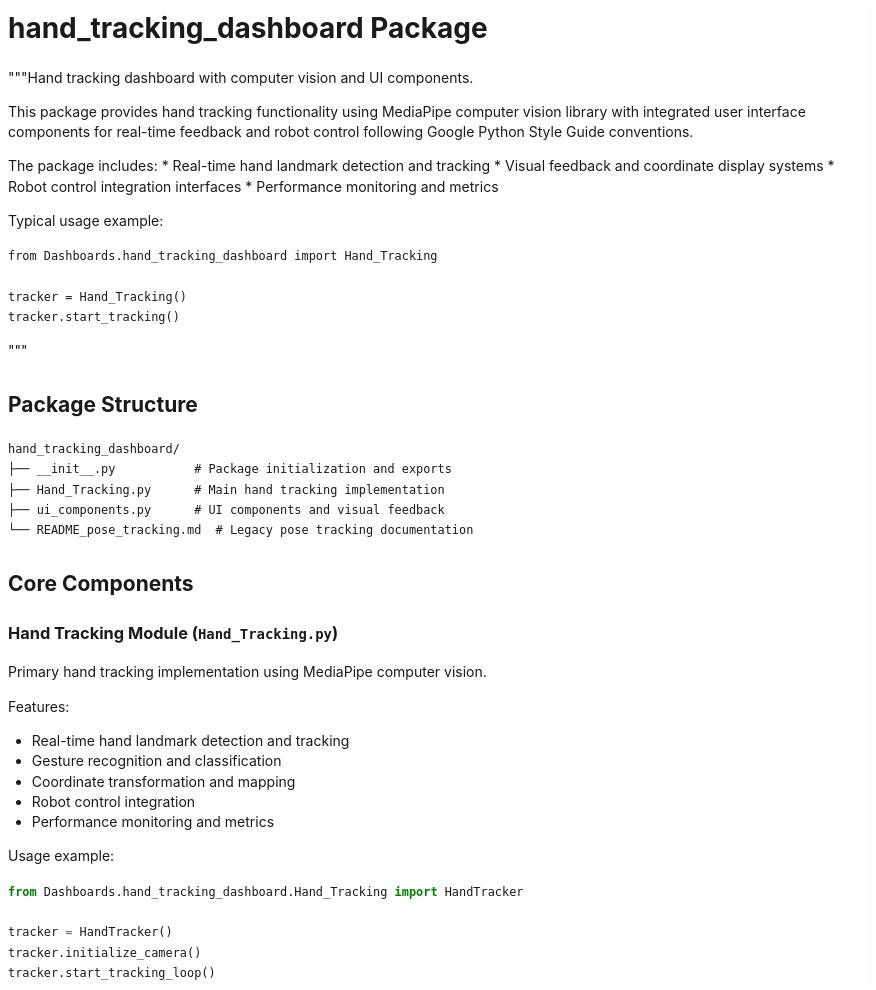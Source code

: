 # hand_tracking_dashboard Package

"""Hand tracking dashboard with computer vision and UI components.

This package provides hand tracking functionality using MediaPipe computer vision
library with integrated user interface components for real-time feedback and
robot control following Google Python Style Guide conventions.

The package includes:
    * Real-time hand landmark detection and tracking
    * Visual feedback and coordinate display systems
    * Robot control integration interfaces
    * Performance monitoring and metrics

Typical usage example:

    from Dashboards.hand_tracking_dashboard import Hand_Tracking
    
    tracker = Hand_Tracking()
    tracker.start_tracking()
"""

## Package Structure

```
hand_tracking_dashboard/
├── __init__.py           # Package initialization and exports
├── Hand_Tracking.py      # Main hand tracking implementation
├── ui_components.py      # UI components and visual feedback
└── README_pose_tracking.md  # Legacy pose tracking documentation
```

## Core Components

### Hand Tracking Module (`Hand_Tracking.py`)
Primary hand tracking implementation using MediaPipe computer vision.

Features:
* Real-time hand landmark detection and tracking
* Gesture recognition and classification
* Coordinate transformation and mapping
* Robot control integration
* Performance monitoring and metrics

Usage example:
```python
from Dashboards.hand_tracking_dashboard.Hand_Tracking import HandTracker

tracker = HandTracker()
tracker.initialize_camera()
tracker.start_tracking_loop()
```
